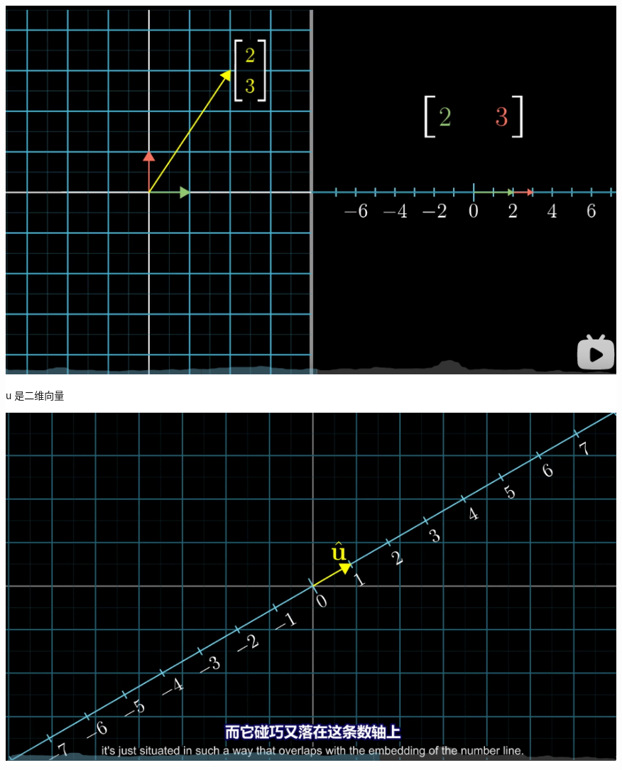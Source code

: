![](../.vuepress/public/images/2021-01-27-09-34-21.png)

u 是二维向量

![](../.vuepress/public/images/2021-01-27-09-38-08.png)
